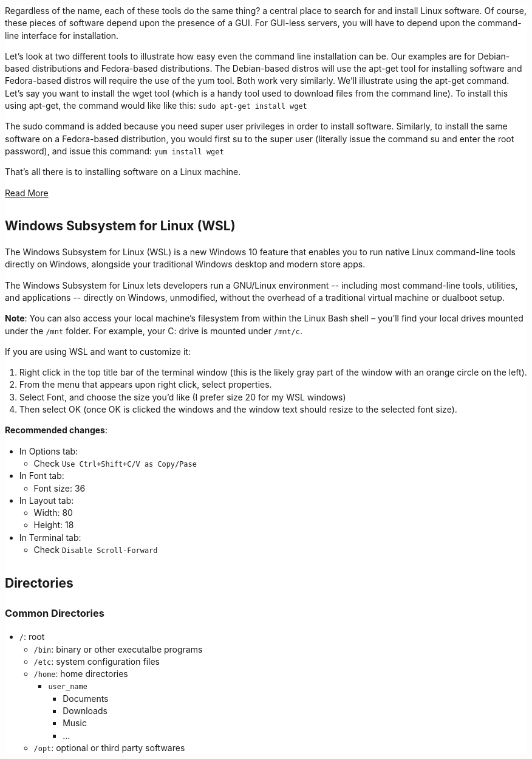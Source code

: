 Regardless of the name, each of these tools do the same thing? a central place to search for and install Linux software. Of course, these pieces of software depend upon the presence of a GUI. For GUI-less servers, you will have to depend upon the command-line interface for installation.

Let’s look at two different tools to illustrate how easy even the command line installation can be. Our examples are for Debian-based distributions and Fedora-based distributions. The Debian-based distros will use the apt-get tool for installing software and Fedora-based distros will require the use of the yum tool. Both work very similarly. We’ll illustrate using the apt-get command. Let’s say you want to install the wget tool (which is a handy tool used to download files from the command line). To install this using apt-get, the command would like like this:
`sudo apt-get install wget`

The sudo command is added because you need super user privileges in order to install software. Similarly, to install the same software on a Fedora-based distribution, you would first su to the super user (literally issue the command su and enter the root password), and issue this command:
`yum install wget`

That’s all there is to installing software on a Linux machine.

[Read More](https://www.linux.com/what-is-linux/)

## Windows Subsystem for Linux (WSL)
The Windows Subsystem for Linux (WSL) is a new Windows 10 feature that enables you to run native Linux command-line tools directly on Windows, alongside your traditional Windows desktop and modern store apps.

The Windows Subsystem for Linux lets developers run a GNU/Linux environment -- including most command-line tools, utilities, and applications -- directly on Windows, unmodified, without the overhead of a traditional virtual machine or dualboot setup.

**Note**: You can also access your local machine’s filesystem from within the Linux Bash shell – you’ll find your local drives mounted under the `/mnt` folder. For example, your C: drive is mounted under `/mnt/c`.

If you are using WSL and want to customize it:
1. Right click in the top title bar of the terminal window (this is the likely gray part of the window with an orange circle on the left).
2. From the menu that appears upon right click, select properties.
3. Select Font, and choose the size you’d like (I prefer size 20 for my WSL windows)
4. Then select OK (once OK is clicked the windows and the window text should resize to the selected font size).

**Recommended changes**:
- In Options tab:
  - Check `Use Ctrl+Shift+C/V as Copy/Pase`
- In Font tab:  
  - Font size: 36
- In Layout tab:
  - Width: 80
  - Height: 18
- In Terminal tab:
  - Check `Disable Scroll-Forward`

## Directories
### Common Directories
- `/`: root
  - `/bin`: binary or other executalbe programs
  - `/etc`: system configuration files
  - `/home`: home directories
    - `user_name`
      - Documents
      - Downloads
      - Music
      - ...
  - `/opt`: optional or third party softwares